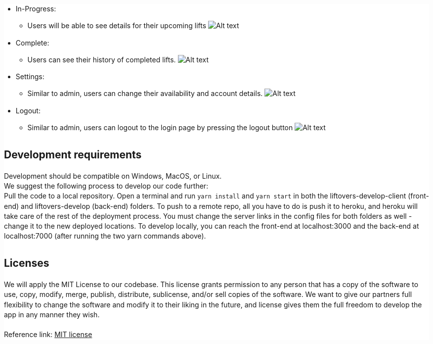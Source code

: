    * In-Progress:
     - Users will be able to see details for their upcoming lifts
   ![Alt text](https://github.com/csc301-fall-2019/team-project-liftovers/blob/master/deliverables/d3/user_in_progress.png "Dashboard Statistics")

   * Complete:
     - Users can see their history of completed lifts.
   ![Alt text](https://github.com/csc301-fall-2019/team-project-liftovers/blob/master/deliverables/d3/user_completed.png "Dashboard Statistics")

   * Settings: 
     - Similar to admin, users can change their availability and account details.
   ![Alt text](https://github.com/csc301-fall-2019/team-project-liftovers/blob/master/deliverables/d3/user_settings.gif "Dashboard Statistics")

   * Logout:
     - Similar to admin, users can logout to the login page by pressing the logout button
   ![Alt text](https://github.com/csc301-fall-2019/team-project-liftovers/blob/master/deliverables/d3/user_logout.gif "Dashboard Statistics")





 
 ## Development requirements
 Development should be compatible on Windows, MacOS, or Linux. <br>
 We suggest the following process to develop our code further: <br>
 Pull the code to a local repository. Open a terminal and run ```yarn install``` and ```yarn start``` in both the liftovers-develop-client (front-end) and liftovers-develop (back-end) folders. To push to a remote repo, all you have to do is push it to heroku, and heroku will take care of the rest of the deployment process. You must change the server links in the config files for both folders as well - change it to the new deployed locations. 
To develop locally, you can reach the front-end at localhost:3000 and the back-end at localhost:7000 (after running the two yarn commands above).





 ## Licenses 

 We will apply the MIT License to our codebase. This license grants permission to any person that has a copy of the software to use, copy, modify, merge, publish, distribute, sublicense, and/or sell copies of the software. We want to give our partners full flexibility to change the software and modify it to their liking in the future, and license gives them the full freedom to develop the app in any manner they wish. <br><br>
 Reference link: [MIT license](https://opensource.org/licenses/MIT)
